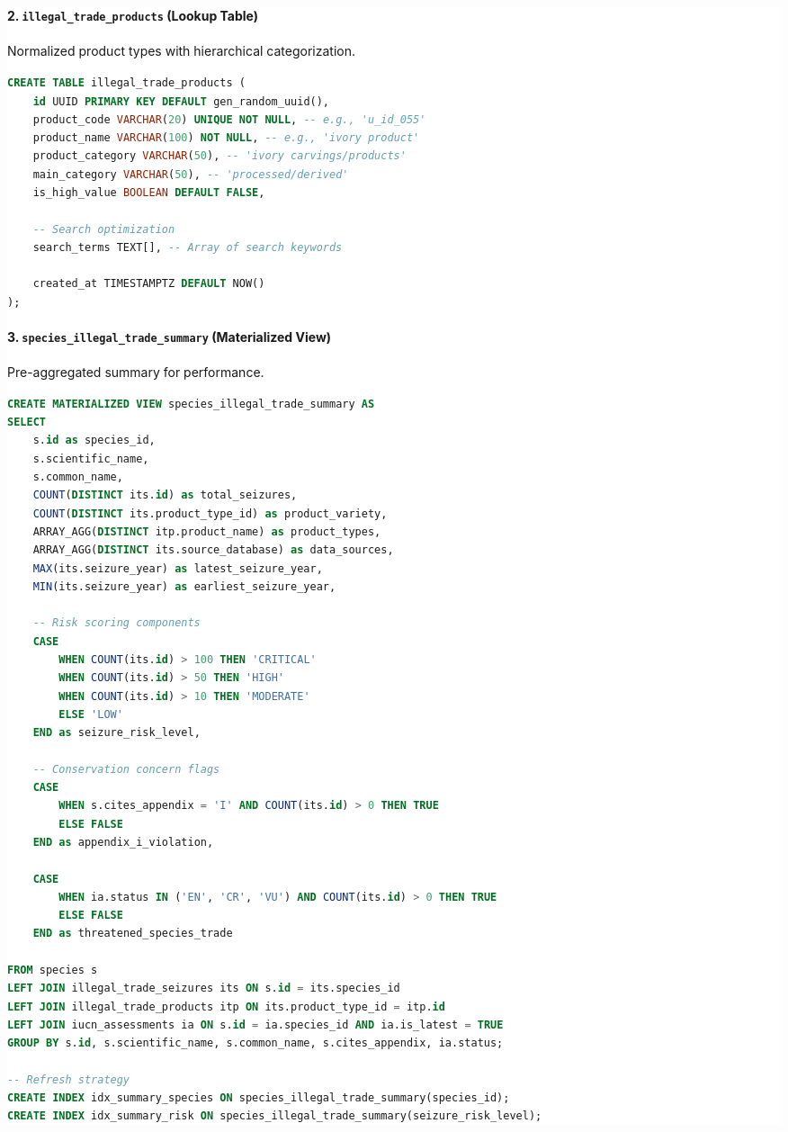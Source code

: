#### 2. `illegal_trade_products` (Lookup Table)
Normalized product types with hierarchical categorization.

```sql
CREATE TABLE illegal_trade_products (
    id UUID PRIMARY KEY DEFAULT gen_random_uuid(),
    product_code VARCHAR(20) UNIQUE NOT NULL, -- e.g., 'u_id_055'
    product_name VARCHAR(100) NOT NULL, -- e.g., 'ivory product'
    product_category VARCHAR(50), -- 'ivory carvings/products'
    main_category VARCHAR(50), -- 'processed/derived'
    is_high_value BOOLEAN DEFAULT FALSE,
    
    -- Search optimization
    search_terms TEXT[], -- Array of search keywords
    
    created_at TIMESTAMPTZ DEFAULT NOW()
);
```

#### 3. `species_illegal_trade_summary` (Materialized View)
Pre-aggregated summary for performance.

```sql
CREATE MATERIALIZED VIEW species_illegal_trade_summary AS
SELECT 
    s.id as species_id,
    s.scientific_name,
    s.common_name,
    COUNT(DISTINCT its.id) as total_seizures,
    COUNT(DISTINCT its.product_type_id) as product_variety,
    ARRAY_AGG(DISTINCT itp.product_name) as product_types,
    ARRAY_AGG(DISTINCT its.source_database) as data_sources,
    MAX(its.seizure_year) as latest_seizure_year,
    MIN(its.seizure_year) as earliest_seizure_year,
    
    -- Risk scoring components
    CASE 
        WHEN COUNT(its.id) > 100 THEN 'CRITICAL'
        WHEN COUNT(its.id) > 50 THEN 'HIGH'
        WHEN COUNT(its.id) > 10 THEN 'MODERATE'
        ELSE 'LOW'
    END as seizure_risk_level,
    
    -- Conservation concern flags
    CASE 
        WHEN s.cites_appendix = 'I' AND COUNT(its.id) > 0 THEN TRUE
        ELSE FALSE
    END as appendix_i_violation,
    
    CASE 
        WHEN ia.status IN ('EN', 'CR', 'VU') AND COUNT(its.id) > 0 THEN TRUE
        ELSE FALSE
    END as threatened_species_trade

FROM species s
LEFT JOIN illegal_trade_seizures its ON s.id = its.species_id
LEFT JOIN illegal_trade_products itp ON its.product_type_id = itp.id
LEFT JOIN iucn_assessments ia ON s.id = ia.species_id AND ia.is_latest = TRUE
GROUP BY s.id, s.scientific_name, s.common_name, s.cites_appendix, ia.status;

-- Refresh strategy
CREATE INDEX idx_summary_species ON species_illegal_trade_summary(species_id);
CREATE INDEX idx_summary_risk ON species_illegal_trade_summary(seizure_risk_level);
```

